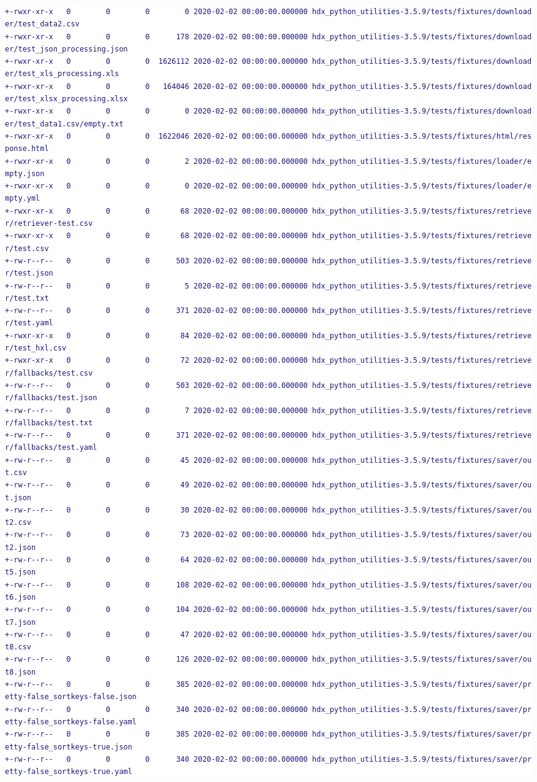 ```diff
+-rwxr-xr-x   0        0        0        0 2020-02-02 00:00:00.000000 hdx_python_utilities-3.5.9/tests/fixtures/downloader/test_data2.csv
+-rwxr-xr-x   0        0        0      178 2020-02-02 00:00:00.000000 hdx_python_utilities-3.5.9/tests/fixtures/downloader/test_json_processing.json
+-rwxr-xr-x   0        0        0  1626112 2020-02-02 00:00:00.000000 hdx_python_utilities-3.5.9/tests/fixtures/downloader/test_xls_processing.xls
+-rwxr-xr-x   0        0        0   164046 2020-02-02 00:00:00.000000 hdx_python_utilities-3.5.9/tests/fixtures/downloader/test_xlsx_processing.xlsx
+-rwxr-xr-x   0        0        0        0 2020-02-02 00:00:00.000000 hdx_python_utilities-3.5.9/tests/fixtures/downloader/test_data1.csv/empty.txt
+-rwxr-xr-x   0        0        0  1622046 2020-02-02 00:00:00.000000 hdx_python_utilities-3.5.9/tests/fixtures/html/response.html
+-rwxr-xr-x   0        0        0        2 2020-02-02 00:00:00.000000 hdx_python_utilities-3.5.9/tests/fixtures/loader/empty.json
+-rwxr-xr-x   0        0        0        0 2020-02-02 00:00:00.000000 hdx_python_utilities-3.5.9/tests/fixtures/loader/empty.yml
+-rwxr-xr-x   0        0        0       68 2020-02-02 00:00:00.000000 hdx_python_utilities-3.5.9/tests/fixtures/retriever/retriever-test.csv
+-rwxr-xr-x   0        0        0       68 2020-02-02 00:00:00.000000 hdx_python_utilities-3.5.9/tests/fixtures/retriever/test.csv
+-rw-r--r--   0        0        0      503 2020-02-02 00:00:00.000000 hdx_python_utilities-3.5.9/tests/fixtures/retriever/test.json
+-rw-r--r--   0        0        0        5 2020-02-02 00:00:00.000000 hdx_python_utilities-3.5.9/tests/fixtures/retriever/test.txt
+-rw-r--r--   0        0        0      371 2020-02-02 00:00:00.000000 hdx_python_utilities-3.5.9/tests/fixtures/retriever/test.yaml
+-rwxr-xr-x   0        0        0       84 2020-02-02 00:00:00.000000 hdx_python_utilities-3.5.9/tests/fixtures/retriever/test_hxl.csv
+-rwxr-xr-x   0        0        0       72 2020-02-02 00:00:00.000000 hdx_python_utilities-3.5.9/tests/fixtures/retriever/fallbacks/test.csv
+-rw-r--r--   0        0        0      503 2020-02-02 00:00:00.000000 hdx_python_utilities-3.5.9/tests/fixtures/retriever/fallbacks/test.json
+-rw-r--r--   0        0        0        7 2020-02-02 00:00:00.000000 hdx_python_utilities-3.5.9/tests/fixtures/retriever/fallbacks/test.txt
+-rw-r--r--   0        0        0      371 2020-02-02 00:00:00.000000 hdx_python_utilities-3.5.9/tests/fixtures/retriever/fallbacks/test.yaml
+-rw-r--r--   0        0        0       45 2020-02-02 00:00:00.000000 hdx_python_utilities-3.5.9/tests/fixtures/saver/out.csv
+-rw-r--r--   0        0        0       49 2020-02-02 00:00:00.000000 hdx_python_utilities-3.5.9/tests/fixtures/saver/out.json
+-rw-r--r--   0        0        0       30 2020-02-02 00:00:00.000000 hdx_python_utilities-3.5.9/tests/fixtures/saver/out2.csv
+-rw-r--r--   0        0        0       73 2020-02-02 00:00:00.000000 hdx_python_utilities-3.5.9/tests/fixtures/saver/out2.json
+-rw-r--r--   0        0        0       64 2020-02-02 00:00:00.000000 hdx_python_utilities-3.5.9/tests/fixtures/saver/out5.json
+-rw-r--r--   0        0        0      108 2020-02-02 00:00:00.000000 hdx_python_utilities-3.5.9/tests/fixtures/saver/out6.json
+-rw-r--r--   0        0        0      104 2020-02-02 00:00:00.000000 hdx_python_utilities-3.5.9/tests/fixtures/saver/out7.json
+-rw-r--r--   0        0        0       47 2020-02-02 00:00:00.000000 hdx_python_utilities-3.5.9/tests/fixtures/saver/out8.csv
+-rw-r--r--   0        0        0      126 2020-02-02 00:00:00.000000 hdx_python_utilities-3.5.9/tests/fixtures/saver/out8.json
+-rw-r--r--   0        0        0      385 2020-02-02 00:00:00.000000 hdx_python_utilities-3.5.9/tests/fixtures/saver/pretty-false_sortkeys-false.json
+-rw-r--r--   0        0        0      340 2020-02-02 00:00:00.000000 hdx_python_utilities-3.5.9/tests/fixtures/saver/pretty-false_sortkeys-false.yaml
+-rw-r--r--   0        0        0      385 2020-02-02 00:00:00.000000 hdx_python_utilities-3.5.9/tests/fixtures/saver/pretty-false_sortkeys-true.json
+-rw-r--r--   0        0        0      340 2020-02-02 00:00:00.000000 hdx_python_utilities-3.5.9/tests/fixtures/saver/pretty-false_sortkeys-true.yaml
```